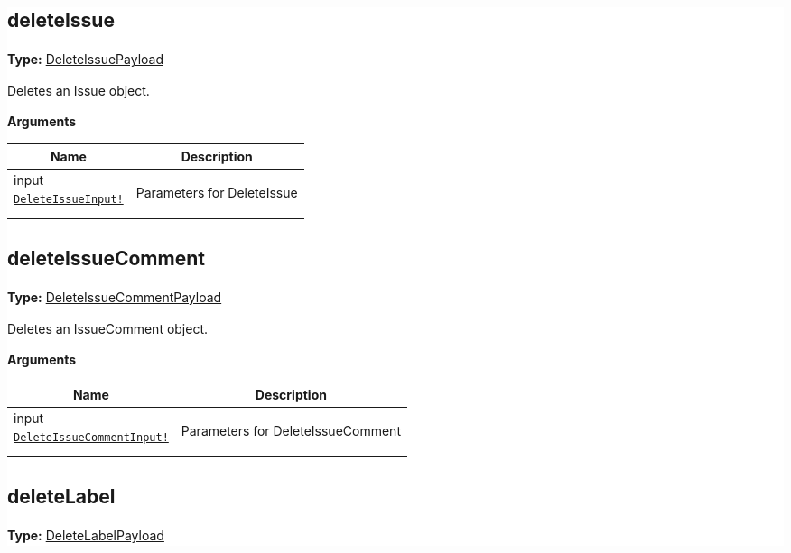 ## deleteIssue

**Type:** [DeleteIssuePayload](/docusaurus-plugin-content-graphql/github-example/objects#deleteissuepayload)

Deletes an Issue object.

<p style={{ marginBottom: "0.4em" }}><strong>Arguments</strong></p>

<table>
<thead><tr><th>Name</th><th>Description</th></tr></thead>
<tbody>
<tr>
<td>
input<br />
<a href="/docusaurus-plugin-content-graphql/github-example/inputObjects#deleteissueinput"><code>DeleteIssueInput!</code></a>
</td>
<td>
<p>Parameters for DeleteIssue</p>
</td>
</tr>
</tbody>
</table>

## deleteIssueComment

**Type:** [DeleteIssueCommentPayload](/docusaurus-plugin-content-graphql/github-example/objects#deleteissuecommentpayload)

Deletes an IssueComment object.

<p style={{ marginBottom: "0.4em" }}><strong>Arguments</strong></p>

<table>
<thead><tr><th>Name</th><th>Description</th></tr></thead>
<tbody>
<tr>
<td>
input<br />
<a href="/docusaurus-plugin-content-graphql/github-example/inputObjects#deleteissuecommentinput"><code>DeleteIssueCommentInput!</code></a>
</td>
<td>
<p>Parameters for DeleteIssueComment</p>
</td>
</tr>
</tbody>
</table>

## deleteLabel

**Type:** [DeleteLabelPayload](/docusaurus-plugin-content-graphql/github-example/objects#deletelabelpayload)
